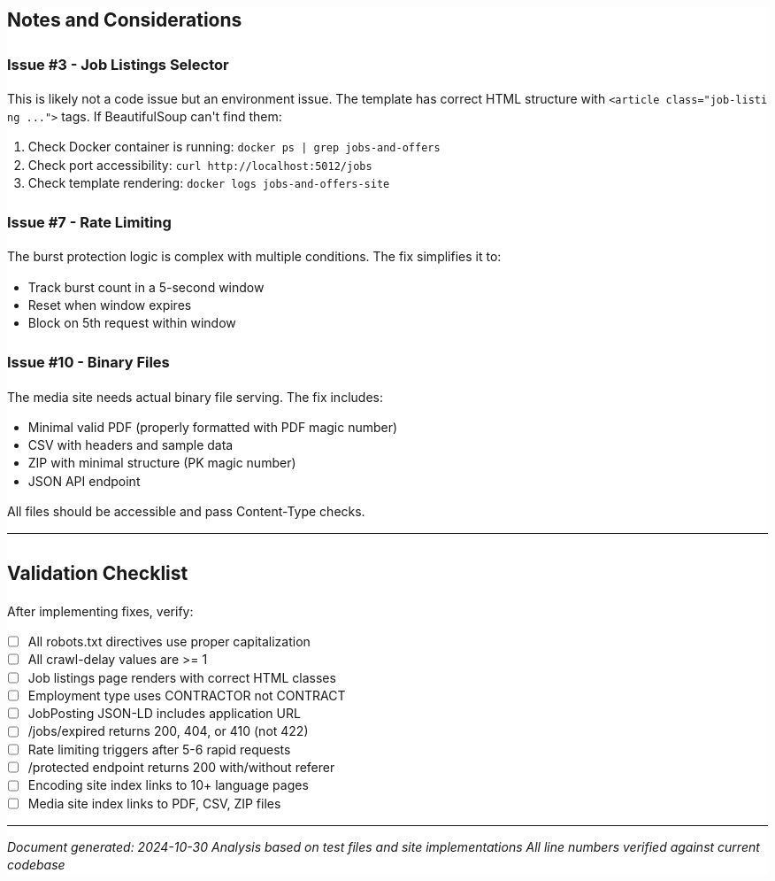## Notes and Considerations

### Issue #3 - Job Listings Selector
This is likely not a code issue but an environment issue. The template has correct HTML structure with `<article class="job-listing ...">` tags. If BeautifulSoup can't find them:
1. Check Docker container is running: `docker ps | grep jobs-and-offers`
2. Check port accessibility: `curl http://localhost:5012/jobs`
3. Check template rendering: `docker logs jobs-and-offers-site`

### Issue #7 - Rate Limiting
The burst protection logic is complex with multiple conditions. The fix simplifies it to:
- Track burst count in a 5-second window
- Reset when window expires
- Block on 5th request within window

### Issue #10 - Binary Files
The media site needs actual binary file serving. The fix includes:
- Minimal valid PDF (properly formatted with PDF magic number)
- CSV with headers and sample data
- ZIP with minimal structure (PK magic number)
- JSON API endpoint

All files should be accessible and pass Content-Type checks.

---

## Validation Checklist

After implementing fixes, verify:

- [ ] All robots.txt directives use proper capitalization
- [ ] All crawl-delay values are >= 1
- [ ] Job listings page renders with correct HTML classes
- [ ] Employment type uses CONTRACTOR not CONTRACT
- [ ] JobPosting JSON-LD includes application URL
- [ ] /jobs/expired returns 200, 404, or 410 (not 422)
- [ ] Rate limiting triggers after 5-6 rapid requests
- [ ] /protected endpoint returns 200 with/without referer
- [ ] Encoding site index links to 10+ language pages
- [ ] Media site index links to PDF, CSV, ZIP files

---

*Document generated: 2024-10-30*
*Analysis based on test files and site implementations*
*All line numbers verified against current codebase*
